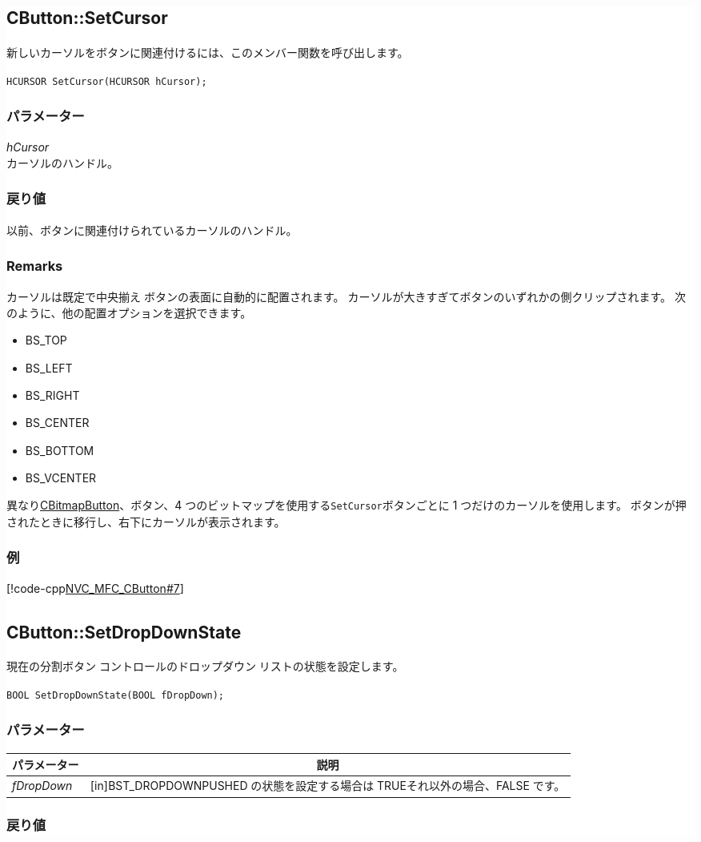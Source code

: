 ##  <a name="setcursor"></a>  CButton::SetCursor

新しいカーソルをボタンに関連付けるには、このメンバー関数を呼び出します。

```
HCURSOR SetCursor(HCURSOR hCursor);
```

### <a name="parameters"></a>パラメーター

*hCursor*<br/>
カーソルのハンドル。

### <a name="return-value"></a>戻り値

以前、ボタンに関連付けられているカーソルのハンドル。

### <a name="remarks"></a>Remarks

カーソルは既定で中央揃え ボタンの表面に自動的に配置されます。 カーソルが大きすぎてボタンのいずれかの側クリップされます。 次のように、他の配置オプションを選択できます。

- BS_TOP

- BS_LEFT

- BS_RIGHT

- BS_CENTER

- BS_BOTTOM

- BS_VCENTER

異なり[CBitmapButton](../../mfc/reference/cbitmapbutton-class.md)、ボタン、4 つのビットマップを使用する`SetCursor`ボタンごとに 1 つだけのカーソルを使用します。 ボタンが押されたときに移行し、右下にカーソルが表示されます。

### <a name="example"></a>例

[!code-cpp[NVC_MFC_CButton#7](../../mfc/reference/codesnippet/cpp/cbutton-class_7.cpp)]

##  <a name="setdropdownstate"></a>  CButton::SetDropDownState

現在の分割ボタン コントロールのドロップダウン リストの状態を設定します。

```
BOOL SetDropDownState(BOOL fDropDown);
```

### <a name="parameters"></a>パラメーター

|パラメーター|説明|
|---------------|-----------------|
|*fDropDown*|[in]BST_DROPDOWNPUSHED の状態を設定する場合は TRUEそれ以外の場合、FALSE です。|

### <a name="return-value"></a>戻り値
